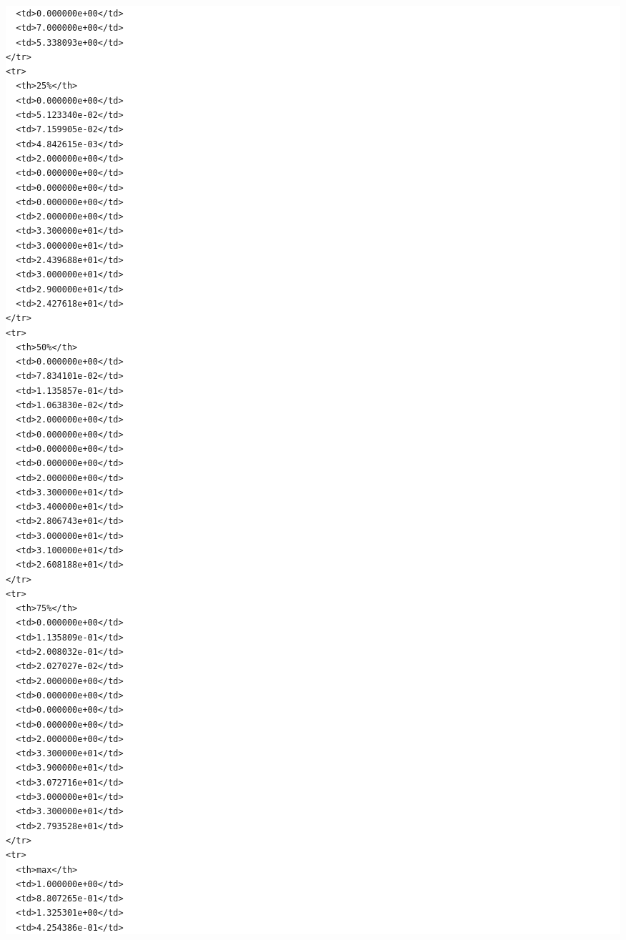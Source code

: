       <td>0.000000e+00</td>
      <td>7.000000e+00</td>
      <td>5.338093e+00</td>
    </tr>
    <tr>
      <th>25%</th>
      <td>0.000000e+00</td>
      <td>5.123340e-02</td>
      <td>7.159905e-02</td>
      <td>4.842615e-03</td>
      <td>2.000000e+00</td>
      <td>0.000000e+00</td>
      <td>0.000000e+00</td>
      <td>0.000000e+00</td>
      <td>2.000000e+00</td>
      <td>3.300000e+01</td>
      <td>3.000000e+01</td>
      <td>2.439688e+01</td>
      <td>3.000000e+01</td>
      <td>2.900000e+01</td>
      <td>2.427618e+01</td>
    </tr>
    <tr>
      <th>50%</th>
      <td>0.000000e+00</td>
      <td>7.834101e-02</td>
      <td>1.135857e-01</td>
      <td>1.063830e-02</td>
      <td>2.000000e+00</td>
      <td>0.000000e+00</td>
      <td>0.000000e+00</td>
      <td>0.000000e+00</td>
      <td>2.000000e+00</td>
      <td>3.300000e+01</td>
      <td>3.400000e+01</td>
      <td>2.806743e+01</td>
      <td>3.000000e+01</td>
      <td>3.100000e+01</td>
      <td>2.608188e+01</td>
    </tr>
    <tr>
      <th>75%</th>
      <td>0.000000e+00</td>
      <td>1.135809e-01</td>
      <td>2.008032e-01</td>
      <td>2.027027e-02</td>
      <td>2.000000e+00</td>
      <td>0.000000e+00</td>
      <td>0.000000e+00</td>
      <td>0.000000e+00</td>
      <td>2.000000e+00</td>
      <td>3.300000e+01</td>
      <td>3.900000e+01</td>
      <td>3.072716e+01</td>
      <td>3.000000e+01</td>
      <td>3.300000e+01</td>
      <td>2.793528e+01</td>
    </tr>
    <tr>
      <th>max</th>
      <td>1.000000e+00</td>
      <td>8.807265e-01</td>
      <td>1.325301e+00</td>
      <td>4.254386e-01</td>